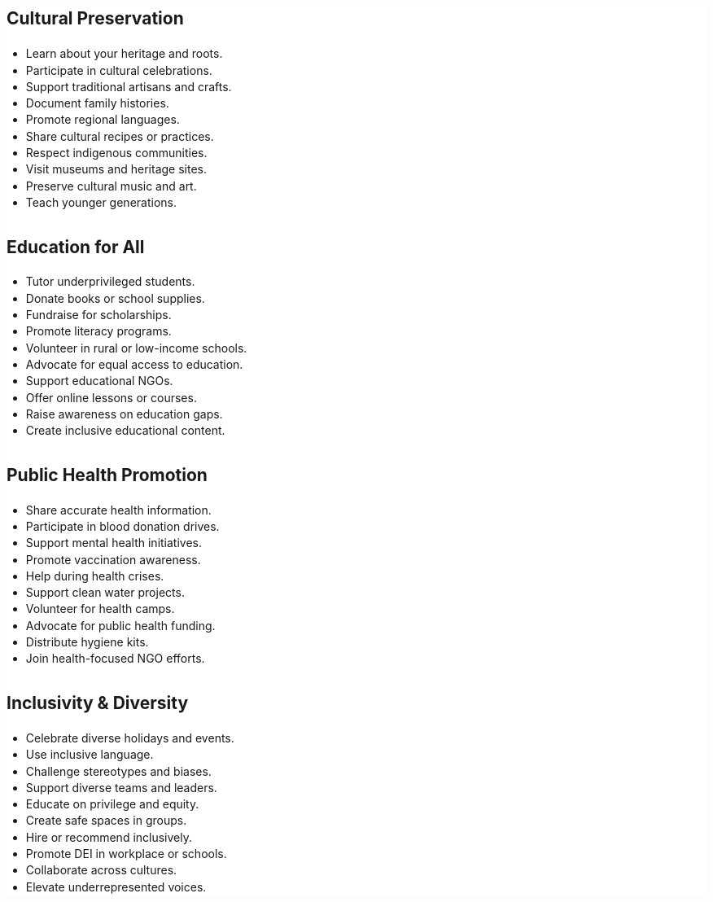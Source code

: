 ## Cultural Preservation
- Learn about your heritage and roots.
- Participate in cultural celebrations.
- Support traditional artisans and crafts.
- Document family histories.
- Promote regional languages.
- Share cultural recipes or practices.
- Respect indigenous communities.
- Visit museums and heritage sites.
- Preserve cultural music and art.
- Teach younger generations.

## Education for All
- Tutor underprivileged students.
- Donate books or school supplies.
- Fundraise for scholarships.
- Promote literacy programs.
- Volunteer in rural or low-income schools.
- Advocate for equal access to education.
- Support educational NGOs.
- Offer online lessons or courses.
- Raise awareness on education gaps.
- Create inclusive educational content.

## Public Health Promotion
- Share accurate health information.
- Participate in blood donation drives.
- Support mental health initiatives.
- Promote vaccination awareness.
- Help during health crises.
- Support clean water projects.
- Volunteer for health camps.
- Advocate for public health funding.
- Distribute hygiene kits.
- Join health-focused NGO efforts.

## Inclusivity & Diversity
- Celebrate diverse holidays and events.
- Use inclusive language.
- Challenge stereotypes and biases.
- Support diverse teams and leaders.
- Educate on privilege and equity.
- Create safe spaces in groups.
- Hire or recommend inclusively.
- Promote DEI in workplace or schools.
- Collaborate across cultures.
- Elevate underrepresented voices.
